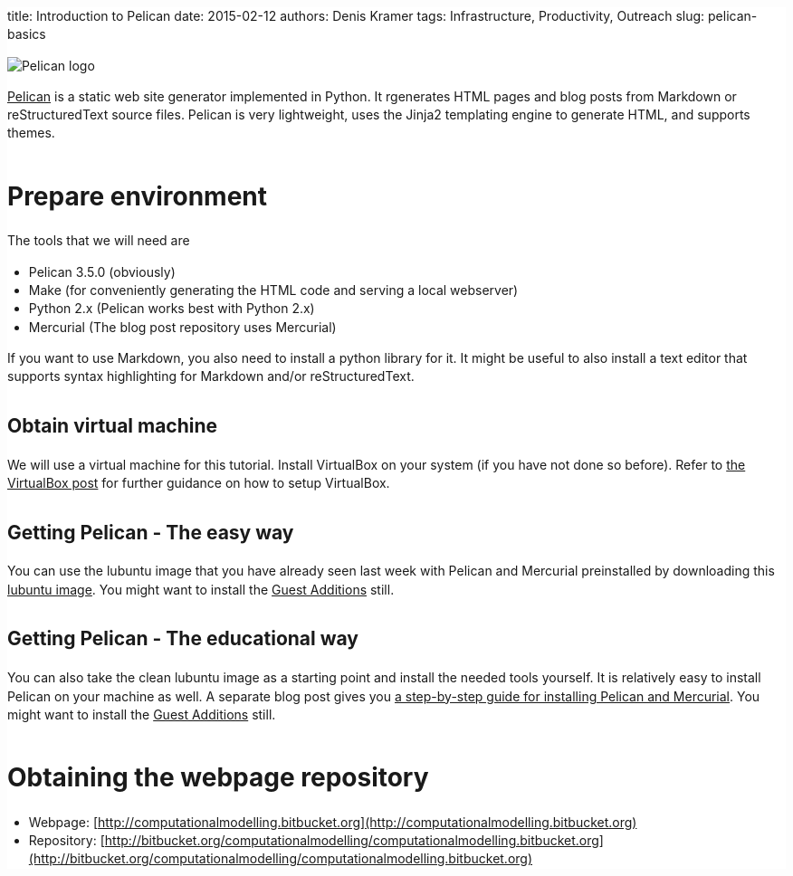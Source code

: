 title: Introduction to Pelican
date: 2015-02-12
authors: Denis Kramer
tags: Infrastructure, Productivity, Outreach
slug: pelican-basics


![Pelican logo]({filename}/pelican-basics/images/pelican-logo.png)

[Pelican](http://docs.getpelican.com) is a static web site generator implemented in Python. It rgenerates HTML pages and blog posts from  Markdown or reStructuredText source files. Pelican is very lightweight, uses the Jinja2 templating engine to generate HTML, and supports themes.

# Prepare environment

The tools that we will need are

* Pelican 3.5.0 (obviously)
* Make (for conveniently generating the HTML code and serving a local webserver)
* Python 2.x (Pelican works best with Python 2.x)
* Mercurial (The blog post repository uses Mercurial)

If you want to use Markdown, you also need to install a python library for it. It might be useful to also install a text editor that supports syntax highlighting for Markdown and/or reStructuredText.

## Obtain virtual machine

We will use a virtual machine for this tutorial. Install VirtualBox on your system (if you have not done so before). Refer to [the VirtualBox post]({filename}/virtualbox-basics/virtualbox-basics.rst) for further guidance on how to setup VirtualBox.

## Getting Pelican - The easy way

You can use the lubuntu image that you have already seen last week with Pelican and Mercurial preinstalled by downloading this [lubuntu image](http://gamma.kk.soton.ac.uk/feeg6003/pelican-images/feeg6003lubuntu+pelican.ova). You might want to install the [Guest Additions]({filename}/virtualbox-basics/virtualbox-basics.rst) still. 

## Getting Pelican - The educational way

You can also take the clean lubuntu image as a starting point and install the needed tools yourself. It is relatively easy to install Pelican on your machine as well. A separate blog post gives you [a step-by-step guide for installing Pelican and Mercurial]({filename}/pelican-basics/pelican-install.md). You might want to install the [Guest Additions]({filename}/virtualbox-basics/virtualbox-basics.rst) still. 

# Obtaining the webpage repository

* Webpage: [http://computationalmodelling.bitbucket.org](http://computationalmodelling.bitbucket.org)
* Repository: [http://bitbucket.org/computationalmodelling/computationalmodelling.bitbucket.org](http://bitbucket.org/computationalmodelling/computationalmodelling.bitbucket.org)
